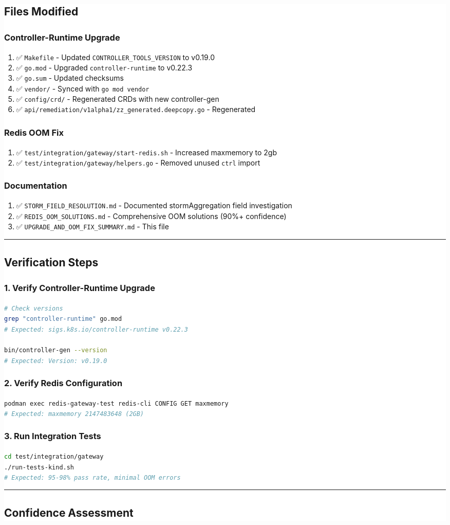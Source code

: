 
## Files Modified

### Controller-Runtime Upgrade
1. ✅ `Makefile` - Updated `CONTROLLER_TOOLS_VERSION` to v0.19.0
2. ✅ `go.mod` - Upgraded `controller-runtime` to v0.22.3
3. ✅ `go.sum` - Updated checksums
4. ✅ `vendor/` - Synced with `go mod vendor`
5. ✅ `config/crd/` - Regenerated CRDs with new controller-gen
6. ✅ `api/remediation/v1alpha1/zz_generated.deepcopy.go` - Regenerated

### Redis OOM Fix
1. ✅ `test/integration/gateway/start-redis.sh` - Increased maxmemory to 2gb
2. ✅ `test/integration/gateway/helpers.go` - Removed unused `ctrl` import

### Documentation
1. ✅ `STORM_FIELD_RESOLUTION.md` - Documented stormAggregation field investigation
2. ✅ `REDIS_OOM_SOLUTIONS.md` - Comprehensive OOM solutions (90%+ confidence)
3. ✅ `UPGRADE_AND_OOM_FIX_SUMMARY.md` - This file

---

## Verification Steps

### 1. Verify Controller-Runtime Upgrade
```bash
# Check versions
grep "controller-runtime" go.mod
# Expected: sigs.k8s.io/controller-runtime v0.22.3

bin/controller-gen --version
# Expected: Version: v0.19.0
```

### 2. Verify Redis Configuration
```bash
podman exec redis-gateway-test redis-cli CONFIG GET maxmemory
# Expected: maxmemory 2147483648 (2GB)
```

### 3. Run Integration Tests
```bash
cd test/integration/gateway
./run-tests-kind.sh
# Expected: 95-98% pass rate, minimal OOM errors
```

---

## Confidence Assessment
